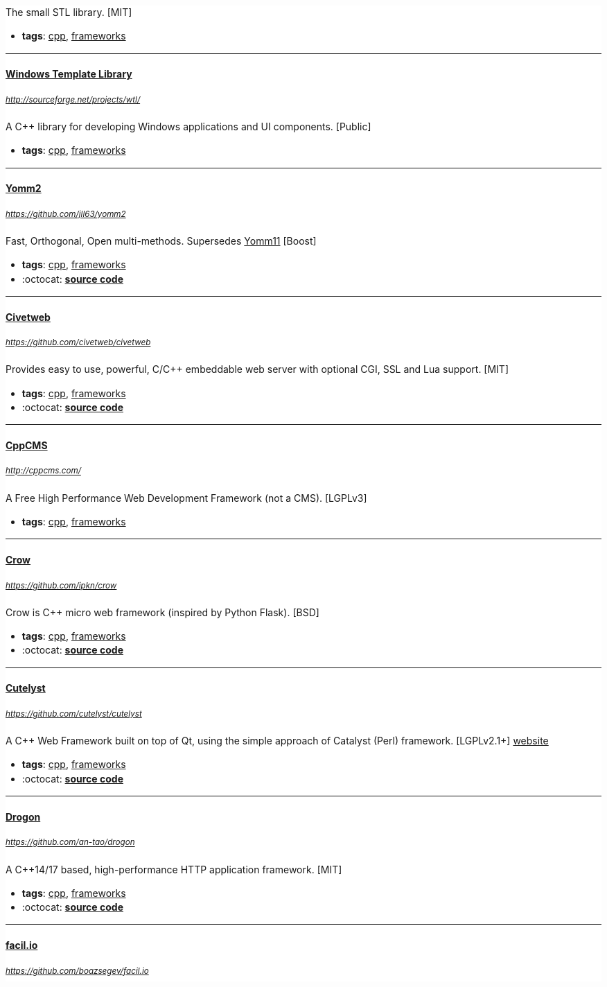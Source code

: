 The small STL library. [MIT]
* **tags**: [cpp](../tagged/cpp.md), [frameworks](../tagged/frameworks.md)
---
#### [Windows Template Library](http://sourceforge.net/projects/wtl/)
_<sup>http://sourceforge.net/projects/wtl/</sup>_

A C++ library for developing Windows applications and UI components. [Public]
* **tags**: [cpp](../tagged/cpp.md), [frameworks](../tagged/frameworks.md)
---
#### [Yomm2](https://github.com/jll63/yomm2)
_<sup>https://github.com/jll63/yomm2</sup>_

Fast, Orthogonal, Open multi-methods. Supersedes [Yomm11](https://github.com/jll63/yomm11) [Boost]
* **tags**: [cpp](../tagged/cpp.md), [frameworks](../tagged/frameworks.md)
* :octocat: **[source code](https://github.com/jll63/yomm2)**
---
#### [Civetweb](https://github.com/civetweb/civetweb)
_<sup>https://github.com/civetweb/civetweb</sup>_

Provides easy to use, powerful, C/C++ embeddable web server with optional CGI, SSL and Lua support. [MIT]
* **tags**: [cpp](../tagged/cpp.md), [frameworks](../tagged/frameworks.md)
* :octocat: **[source code](https://github.com/civetweb/civetweb)**
---
#### [CppCMS](http://cppcms.com/)
_<sup>http://cppcms.com/</sup>_

A Free High Performance Web Development Framework (not a CMS). [LGPLv3]
* **tags**: [cpp](../tagged/cpp.md), [frameworks](../tagged/frameworks.md)
---
#### [Crow](https://github.com/ipkn/crow)
_<sup>https://github.com/ipkn/crow</sup>_

Crow is C++ micro web framework (inspired by Python Flask). [BSD]
* **tags**: [cpp](../tagged/cpp.md), [frameworks](../tagged/frameworks.md)
* :octocat: **[source code](https://github.com/ipkn/crow)**
---
#### [Cutelyst](https://github.com/cutelyst/cutelyst)
_<sup>https://github.com/cutelyst/cutelyst</sup>_

A C++ Web Framework built on top of Qt, using the simple approach of Catalyst (Perl) framework. [LGPLv2.1+] [website](https://cutelyst.org/)
* **tags**: [cpp](../tagged/cpp.md), [frameworks](../tagged/frameworks.md)
* :octocat: **[source code](https://github.com/cutelyst/cutelyst)**
---
#### [Drogon](https://github.com/an-tao/drogon)
_<sup>https://github.com/an-tao/drogon</sup>_

A C++14/17 based, high-performance HTTP application framework. [MIT]
* **tags**: [cpp](../tagged/cpp.md), [frameworks](../tagged/frameworks.md)
* :octocat: **[source code](https://github.com/an-tao/drogon)**
---
#### [facil.io](https://github.com/boazsegev/facil.io)
_<sup>https://github.com/boazsegev/facil.io</sup>_

